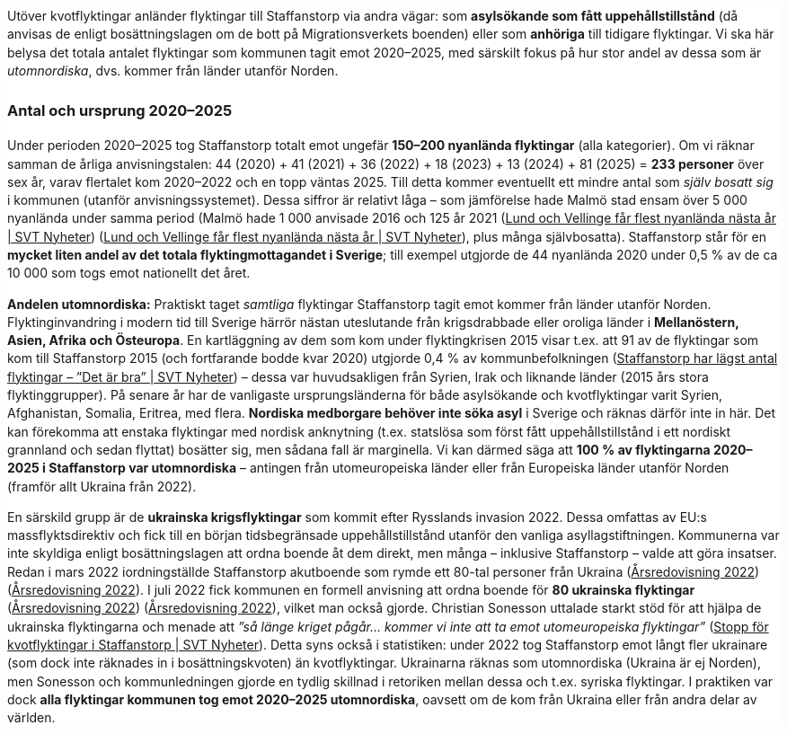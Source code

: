 Utöver kvotflyktingar anländer flyktingar till Staffanstorp via andra vägar: som **asylsökande som fått uppehållstillstånd** (då anvisas de enligt bosättningslagen om de bott på Migrationsverkets boenden) eller som **anhöriga** till tidigare flyktingar. Vi ska här belysa det totala antalet flyktingar som kommunen tagit emot 2020–2025, med särskilt fokus på hur stor andel av dessa som är *utomnordiska*, dvs. kommer från länder utanför Norden.

### Antal och ursprung 2020–2025

Under perioden 2020–2025 tog Staffanstorp totalt emot ungefär **150–200 nyanlända flyktingar** (alla kategorier). Om vi räknar samman de årliga anvisningstalen: 44 (2020) + 41 (2021) + 36 (2022) + 18 (2023) + 13 (2024) + 81 (2025) = **233 personer** över sex år, varav flertalet kom 2020–2022 och en topp väntas 2025. Till detta kommer eventuellt ett mindre antal som *själv bosatt sig* i kommunen (utanför anvisningssystemet). Dessa siffror är relativt låga – som jämförelse hade Malmö stad ensam över 5 000 nyanlända under samma period (Malmö hade 1 000 anvisade 2016 och 125 år 2021 ([Lund och Vellinge får flest nyanlända nästa år | SVT Nyheter](https://www.svt.se/nyheter/lokalt/skane/lund-far-ta-emot-flest-nyanlanda-av-skanes-kommuner#:~:text=Lund%2C%20Vellinge%20och%20Helsingborg%C2%A0f%C3%A5r%20ta,f%C3%A5tt%20sig%20tilldelat%20f%C3%B6r%202021)) ([Lund och Vellinge får flest nyanlända nästa år | SVT Nyheter](https://www.svt.se/nyheter/lokalt/skane/lund-far-ta-emot-flest-nyanlanda-av-skanes-kommuner#:~:text=40%20fler%20%C3%A4n%202020)), plus många självbosatta). Staffanstorp står för en **mycket liten andel av det totala flyktingmottagandet i Sverige**; till exempel utgjorde de 44 nyanlända 2020 under 0,5 % av de ca 10 000 som togs emot nationellt det året.

**Andelen utomnordiska:** Praktiskt taget *samtliga* flyktingar Staffanstorp tagit emot kommer från länder utanför Norden. Flyktinginvandring i modern tid till Sverige härrör nästan uteslutande från krigsdrabbade eller oroliga länder i **Mellanöstern, Asien, Afrika och Östeuropa**. En kartläggning av dem som kom under flyktingkrisen 2015 visar t.ex. att 91 av de flyktingar som kom till Staffanstorp 2015 (och fortfarande bodde kvar 2020) utgjorde 0,4 % av kommunbefolkningen ([Staffanstorp har lägst antal flyktingar – ”Det är bra” | SVT Nyheter](https://www.svt.se/nyheter/lokalt/skane/minst-antal-flyktingar-fran-2015-bor-i-staffanstorp#:~:text=,nyanl%C3%A4nda%20%C3%A4n%20de%20beh%C3%B6ver)) – dessa var huvudsakligen från Syrien, Irak och liknande länder (2015 års stora flyktinggrupper). På senare år har de vanligaste ursprungsländerna för både asylsökande och kvotflyktingar varit Syrien, Afghanistan, Somalia, Eritrea, med flera. **Nordiska medborgare behöver inte söka asyl** i Sverige och räknas därför inte in här. Det kan förekomma att enstaka flyktingar med nordisk anknytning (t.ex. statslösa som först fått uppehållstillstånd i ett nordiskt grannland och sedan flyttat) bosätter sig, men sådana fall är marginella. Vi kan därmed säga att **100 % av flyktingarna 2020–2025 i Staffanstorp var utomnordiska** – antingen från utomeuropeiska länder eller från Europeiska länder utanför Norden (framför allt Ukraina från 2022). 

En särskild grupp är de **ukrainska krigsflyktingar** som kommit efter Rysslands invasion 2022. Dessa omfattas av EU:s massflyktsdirektiv och fick till en början tidsbegränsade uppehållstillstånd utanför den vanliga asyllagstiftningen. Kommunerna var inte skyldiga enligt bosättningslagen att ordna boende åt dem direkt, men många – inklusive Staffanstorp – valde att göra insatser. Redan i mars 2022 iordningställde Staffanstorp akutboende som rymde ett 80-tal personer från Ukraina ([Årsredovisning 2022](https://cms.staffanstorp.se/wp-content/uploads/2024/01/arsredovisning-2022.pdf#:~:text=under%20denna%20tidsperiod%20drygt%2036,flyktingar%20fr%C3%A5n%20Ukraina%20fr%C3%A5n%20Migra%02tionsverket)) ([Årsredovisning 2022](https://cms.staffanstorp.se/wp-content/uploads/2024/01/arsredovisning-2022.pdf#:~:text=fr%C3%A5gor%20kring%20m%C3%A5ltider%2C%20omv%C3%A5rdnad%2C%20skola,i%20stora)). I juli 2022 fick kommunen en formell anvisning att ordna boende för **80 ukrainska flyktingar** ([Årsredovisning 2022](https://cms.staffanstorp.se/wp-content/uploads/2024/01/arsredovisning-2022.pdf#:~:text=akutboendeplatser%20%C3%A5t%20personer%20som%20kommit,D%C3%A4rmed%20kvarst%C3%A5r%20behovet%20av%20en)) ([Årsredovisning 2022](https://cms.staffanstorp.se/wp-content/uploads/2024/01/arsredovisning-2022.pdf#:~:text=fr%C3%A5gor%20kring%20m%C3%A5ltider%2C%20omv%C3%A5rdnad%2C%20skola,i%20stora)), vilket man också gjorde. Christian Sonesson uttalade starkt stöd för att hjälpa de ukrainska flyktingarna och menade att *”så länge kriget pågår… kommer vi inte att ta emot utomeuropeiska flyktingar”* ([Stopp för kvotflyktingar i Staffanstorp | SVT Nyheter](https://www.svt.se/nyheter/lokalt/skane/stopp-for-kvotflyktingar-i-staffanstorp#:~:text=Christian%20Sonesson%20anser%20att%20Sverige,ett%20krig%20p%C3%A5g%C3%A5r%20i%20Europa)). Detta syns också i statistiken: under 2022 tog Staffanstorp emot långt fler ukrainare (som dock inte räknades in i bosättningskvoten) än kvotflyktingar. Ukrainarna räknas som utomnordiska (Ukraina är ej Norden), men Sonesson och kommunledningen gjorde en tydlig skillnad i retoriken mellan dessa och t.ex. syriska flyktingar. I praktiken var dock **alla flyktingar kommunen tog emot 2020–2025 utomnordiska**, oavsett om de kom från Ukraina eller från andra delar av världen.
